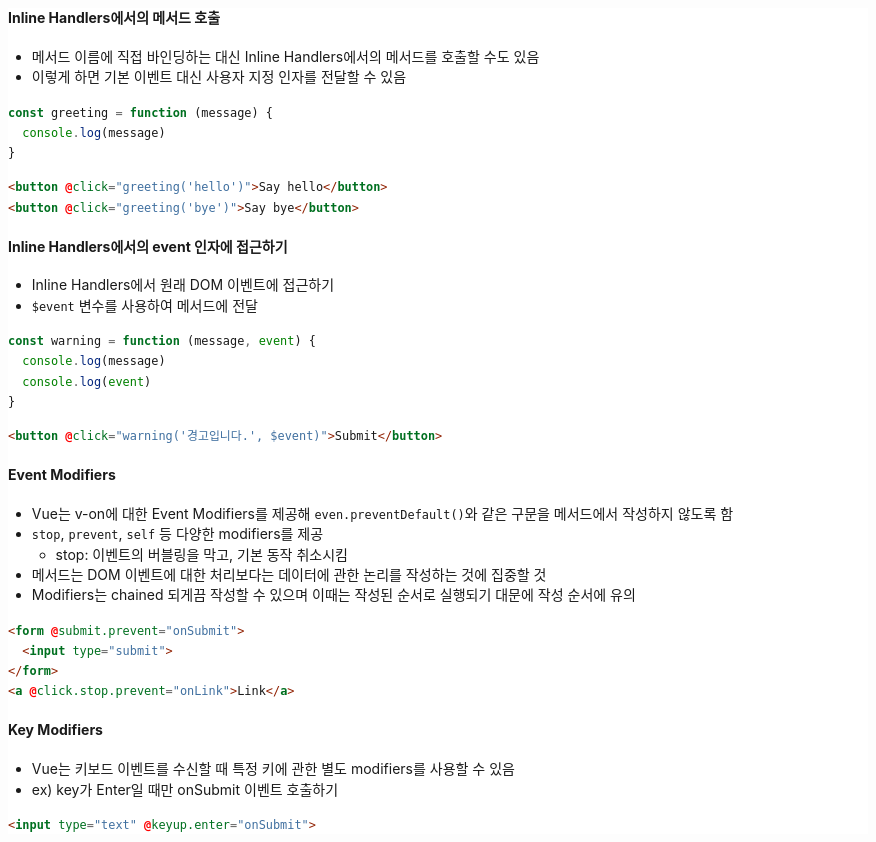 

#### Inline Handlers에서의 메서드 호출

- 메서드 이름에 직접 바인딩하는 대신 Inline Handlers에서의 메서드를 호출할 수도 있음
- 이렇게 하면 기본 이벤트 대신 사용자 지정 인자를 전달할 수 있음

```javascript
const greeting = function (message) {
  console.log(message)
}
```

```html
<button @click="greeting('hello')">Say hello</button>
<button @click="greeting('bye')">Say bye</button>
```



#### Inline Handlers에서의 event 인자에 접근하기

- Inline Handlers에서 원래 DOM 이벤트에 접근하기
- `$event` 변수를 사용하여 메서드에 전달

```javascript
const warning = function (message, event) {
  console.log(message)
  console.log(event)
}
```

```html
<button @click="warning('경고입니다.', $event)">Submit</button>
```



#### Event Modifiers

-  Vue는 v-on에 대한 Event Modifiers를 제공해 `even.preventDefault()`와 같은 구문을 메서드에서 작성하지 않도록 함
- `stop`, `prevent`, `self` 등 다양한 modifiers를 제공
  - stop: 이벤트의 버블링을 막고, 기본 동작 취소시킴
- 메서드는 DOM 이벤트에 대한 처리보다는 데이터에 관한 논리를 작성하는 것에 집중할 것
- Modifiers는 chained 되게끔 작성할 수 있으며 이때는 작성된 순서로 실행되기 대문에 작성 순서에 유의

```html
<form @submit.prevent="onSubmit">
  <input type="submit">
</form>
<a @click.stop.prevent="onLink">Link</a>
```



#### Key Modifiers

- Vue는 키보드 이벤트를 수신할 때 특정 키에 관한 별도 modifiers를 사용할 수 있음
- ex) key가 Enter일 때만 onSubmit 이벤트 호출하기

```html
<input type="text" @keyup.enter="onSubmit">
```
